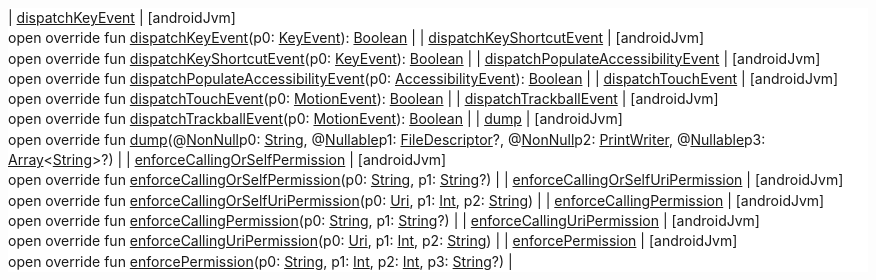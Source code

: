 | [dispatchKeyEvent](index.md#1347079600%2FFunctions%2F-1236468880) | [androidJvm]<br>open override fun [dispatchKeyEvent](index.md#1347079600%2FFunctions%2F-1236468880)(p0: [KeyEvent](https://developer.android.com/reference/kotlin/android/view/KeyEvent.html)): [Boolean](https://kotlinlang.org/api/latest/jvm/stdlib/kotlin/-boolean/index.html) |
| [dispatchKeyShortcutEvent](../-main-activity3/index.md#564099754%2FFunctions%2F-1236468880) | [androidJvm]<br>open override fun [dispatchKeyShortcutEvent](../-main-activity3/index.md#564099754%2FFunctions%2F-1236468880)(p0: [KeyEvent](https://developer.android.com/reference/kotlin/android/view/KeyEvent.html)): [Boolean](https://kotlinlang.org/api/latest/jvm/stdlib/kotlin/-boolean/index.html) |
| [dispatchPopulateAccessibilityEvent](../-main-activity3/index.md#-636023982%2FFunctions%2F-1236468880) | [androidJvm]<br>open override fun [dispatchPopulateAccessibilityEvent](../-main-activity3/index.md#-636023982%2FFunctions%2F-1236468880)(p0: [AccessibilityEvent](https://developer.android.com/reference/kotlin/android/view/accessibility/AccessibilityEvent.html)): [Boolean](https://kotlinlang.org/api/latest/jvm/stdlib/kotlin/-boolean/index.html) |
| [dispatchTouchEvent](../-main-activity3/index.md#1308980251%2FFunctions%2F-1236468880) | [androidJvm]<br>open override fun [dispatchTouchEvent](../-main-activity3/index.md#1308980251%2FFunctions%2F-1236468880)(p0: [MotionEvent](https://developer.android.com/reference/kotlin/android/view/MotionEvent.html)): [Boolean](https://kotlinlang.org/api/latest/jvm/stdlib/kotlin/-boolean/index.html) |
| [dispatchTrackballEvent](../-main-activity3/index.md#-639240474%2FFunctions%2F-1236468880) | [androidJvm]<br>open override fun [dispatchTrackballEvent](../-main-activity3/index.md#-639240474%2FFunctions%2F-1236468880)(p0: [MotionEvent](https://developer.android.com/reference/kotlin/android/view/MotionEvent.html)): [Boolean](https://kotlinlang.org/api/latest/jvm/stdlib/kotlin/-boolean/index.html) |
| [dump](index.md#1193062016%2FFunctions%2F-1236468880) | [androidJvm]<br>open override fun [dump](index.md#1193062016%2FFunctions%2F-1236468880)(@[NonNull](https://developer.android.com/reference/kotlin/androidx/annotation/NonNull.html)p0: [String](https://kotlinlang.org/api/latest/jvm/stdlib/kotlin/-string/index.html), @[Nullable](https://developer.android.com/reference/kotlin/androidx/annotation/Nullable.html)p1: [FileDescriptor](https://developer.android.com/reference/kotlin/java/io/FileDescriptor.html)?, @[NonNull](https://developer.android.com/reference/kotlin/androidx/annotation/NonNull.html)p2: [PrintWriter](https://developer.android.com/reference/kotlin/java/io/PrintWriter.html), @[Nullable](https://developer.android.com/reference/kotlin/androidx/annotation/Nullable.html)p3: [Array](https://kotlinlang.org/api/latest/jvm/stdlib/kotlin/-array/index.html)&lt;[String](https://kotlinlang.org/api/latest/jvm/stdlib/kotlin/-string/index.html)&gt;?) |
| [enforceCallingOrSelfPermission](../-main-activity3/index.md#-373876383%2FFunctions%2F-1236468880) | [androidJvm]<br>open override fun [enforceCallingOrSelfPermission](../-main-activity3/index.md#-373876383%2FFunctions%2F-1236468880)(p0: [String](https://kotlinlang.org/api/latest/jvm/stdlib/kotlin/-string/index.html), p1: [String](https://kotlinlang.org/api/latest/jvm/stdlib/kotlin/-string/index.html)?) |
| [enforceCallingOrSelfUriPermission](../-main-activity3/index.md#1996391077%2FFunctions%2F-1236468880) | [androidJvm]<br>open override fun [enforceCallingOrSelfUriPermission](../-main-activity3/index.md#1996391077%2FFunctions%2F-1236468880)(p0: [Uri](https://developer.android.com/reference/kotlin/android/net/Uri.html), p1: [Int](https://kotlinlang.org/api/latest/jvm/stdlib/kotlin/-int/index.html), p2: [String](https://kotlinlang.org/api/latest/jvm/stdlib/kotlin/-string/index.html)) |
| [enforceCallingPermission](../-main-activity3/index.md#577330480%2FFunctions%2F-1236468880) | [androidJvm]<br>open override fun [enforceCallingPermission](../-main-activity3/index.md#577330480%2FFunctions%2F-1236468880)(p0: [String](https://kotlinlang.org/api/latest/jvm/stdlib/kotlin/-string/index.html), p1: [String](https://kotlinlang.org/api/latest/jvm/stdlib/kotlin/-string/index.html)?) |
| [enforceCallingUriPermission](../-main-activity3/index.md#370165494%2FFunctions%2F-1236468880) | [androidJvm]<br>open override fun [enforceCallingUriPermission](../-main-activity3/index.md#370165494%2FFunctions%2F-1236468880)(p0: [Uri](https://developer.android.com/reference/kotlin/android/net/Uri.html), p1: [Int](https://kotlinlang.org/api/latest/jvm/stdlib/kotlin/-int/index.html), p2: [String](https://kotlinlang.org/api/latest/jvm/stdlib/kotlin/-string/index.html)) |
| [enforcePermission](../-main-activity3/index.md#-1911070116%2FFunctions%2F-1236468880) | [androidJvm]<br>open override fun [enforcePermission](../-main-activity3/index.md#-1911070116%2FFunctions%2F-1236468880)(p0: [String](https://kotlinlang.org/api/latest/jvm/stdlib/kotlin/-string/index.html), p1: [Int](https://kotlinlang.org/api/latest/jvm/stdlib/kotlin/-int/index.html), p2: [Int](https://kotlinlang.org/api/latest/jvm/stdlib/kotlin/-int/index.html), p3: [String](https://kotlinlang.org/api/latest/jvm/stdlib/kotlin/-string/index.html)?) |